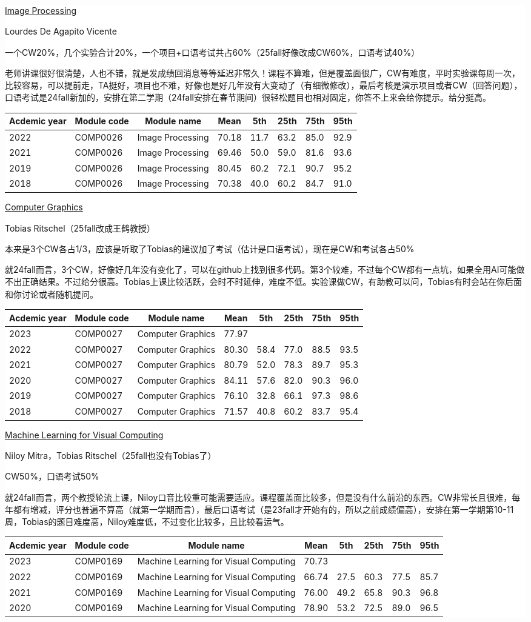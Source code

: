 

[Image Processing](https://www.ucl.ac.uk/module-catalogue/modules/image-processing-COMP0026)

Lourdes De Agapito Vicente

一个CW20%，几个实验合计20%，一个项目+口语考试共占60%（25fall好像改成CW60%，口语考试40%）

老师讲课很好很清楚，人也不错，就是发成绩回消息等等延迟非常久！课程不算难，但是覆盖面很广，CW有难度，平时实验课每周一次，比较容易，可以提前走，TA挺好，项目也不难，好像也是好几年没有大变动了（有细微修改），最后考核是演示项目或者CW（回答问题），口语考试是24fall新加的，安排在第二学期（24fall安排在春节期间）很轻松题目也相对固定，你答不上来会给你提示。给分挺高。

| Acdemic  year | Module code | Module name      | Mean  | 5th  | 25th | 75th | 95th |
| ------------- | ----------- | ---------------- | ----- | ---- | ---- | ---- | ---- |
| 2022          | COMP0026    | Image Processing | 70.18 | 11.7 | 63.2 | 85.0 | 92.9 |
| 2021          | COMP0026    | Image Processing | 69.46 | 50.0 | 59.0 | 81.6 | 93.6 |
| 2019          | COMP0026    | Image Processing | 80.45 | 60.2 | 72.1 | 90.7 | 95.2 |
| 2018          | COMP0026    | Image Processing | 70.38 | 40.0 | 60.2 | 84.7 | 91.0 |



[Computer Graphics](https://www.ucl.ac.uk/module-catalogue/modules/computer-graphics-COMP0027)

Tobias Ritschel（25fall改成王鹤教授）

本来是3个CW各占1/3，应该是听取了Tobias的建议加了考试（估计是口语考试），现在是CW和考试各占50%

就24fall而言，3个CW，好像好几年没有变化了，可以在github上找到很多代码。第3个较难，不过每个CW都有一点坑，如果全用AI可能做不出正确结果。不过给分很高。Tobias上课比较活跃，会时不时延伸，难度不低。实验课做CW，有助教可以问，Tobias有时会站在你后面和你讨论或者随机提问。

| Acdemic  year | Module code | Module name       | Mean  | 5th  | 25th | 75th | 95th |
| ------------- | ----------- | ----------------- | ----- | ---- | ---- | ---- | ---- |
| 2023          | COMP0027    | Computer Graphics | 77.97 |      |      |      |      |
| 2022          | COMP0027    | Computer Graphics | 80.30 | 58.4 | 77.0 | 88.5 | 93.5 |
| 2021          | COMP0027    | Computer Graphics | 80.79 | 52.0 | 78.3 | 89.7 | 95.3 |
| 2020          | COMP0027    | Computer Graphics | 84.11 | 57.6 | 82.0 | 90.3 | 96.0 |
| 2019          | COMP0027    | Computer Graphics | 76.10 | 32.8 | 66.1 | 97.3 | 98.6 |
| 2018          | COMP0027    | Computer Graphics | 71.57 | 40.8 | 60.2 | 83.7 | 95.4 |



[Machine Learning for Visual Computing](https://www.ucl.ac.uk/module-catalogue/modules/machine-learning-for-visual-computing-COMP0169)

Niloy Mitra，Tobias Ritschel（25fall也没有Tobias了）

CW50%，口语考试50%

就24fall而言，两个教授轮流上课，Niloy口音比较重可能需要适应。课程覆盖面比较多，但是没有什么前沿的东西。CW非常长且很难，每年都有增减，评分也普遍不算高（就第一学期而言），最后口语考试（是23fall才开始有的，所以之前成绩偏高），安排在第一学期第10-11周，Tobias的题目难度高，Niloy难度低，不过变化比较多，且比较看运气。

| Acdemic  year | Module code | Module name                            | Mean  | 5th  | 25th | 75th | 95th |
| ------------- | ----------- | -------------------------------------- | ----- | ---- | ---- | ---- | ---- |
| 2023          | COMP0169    | Machine Learning for  Visual Computing | 70.73 |      |      |      |      |
| 2022          | COMP0169    | Machine Learning for  Visual Computing | 66.74 | 27.5 | 60.3 | 77.5 | 85.7 |
| 2021          | COMP0169    | Machine Learning for  Visual Computing | 76.00 | 49.2 | 65.8 | 90.3 | 96.8 |
| 2020          | COMP0169    | Machine Learning for  Visual Computing | 78.90 | 53.2 | 72.5 | 89.0 | 96.5 |
